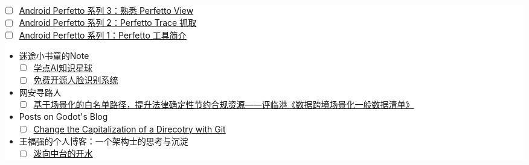   - [ ] [Android Perfetto 系列 3：熟悉 Perfetto View](https://androidperformance.com/2024/05/21/Android-Perfetto-03-how-to-analysis-perfetto/)
  - [ ] [Android Perfetto 系列 2：Perfetto Trace 抓取](https://androidperformance.com/2024/05/21/Android-Perfetto-02-how-to-get-perfetto/)
  - [ ] [Android Perfetto 系列 1：Perfetto 工具简介](https://androidperformance.com/2024/05/21/Android-Perfetto-01-What-is-perfetto/)
- 迷途小书童的Note
  - [ ] [学点AI知识星球](https://xugaoxiang.com/2024/05/20/learning-ai/)
  - [ ] [免费开源人脸识别系统](https://xugaoxiang.com/2024/05/20/compreface/)
- 网安寻路人
  - [ ] [基于场景化的白名单路径，提升法律确定性节约合规资源——评临港《数据跨境场景化一般数据清单》](https://mp.weixin.qq.com/s?__biz=MzIxODM0NDU4MQ==&mid=2247503485&idx=1&sn=83c97200c5ce28ff5050a87cd9d9a165&chksm=97e97397a09efa81ef641f6d09da74e233fe5215b7d782fe611d180d99ac882616a720b27279&scene=58&subscene=0#rd)
- Posts on Godot's Blog
  - [ ] [Change the Capitalization of a Direcotry with Git](https://iamgodot.com/posts/git-directory-capitalization/)
- 王福强的个人博客：一个架构士的思考与沉淀
  - [ ] [泼向中台的开水](http://afoo.me/posts/2024-05-21-middle-platform.html)
